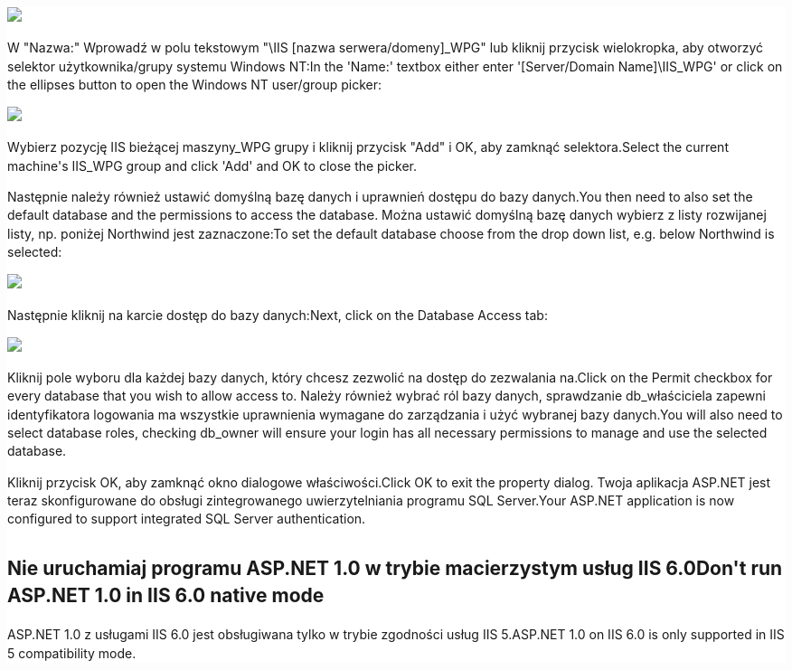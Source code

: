 ![](aspnet-and-iis6/_static/image23.jpg)

<span data-ttu-id="f578e-195">W "Nazwa:" Wprowadź w polu tekstowym "\IIS [nazwa serwera/domeny]\_WPG" lub kliknij przycisk wielokropka, aby otworzyć selektor użytkownika/grupy systemu Windows NT:</span><span class="sxs-lookup"><span data-stu-id="f578e-195">In the 'Name:' textbox either enter '[Server/Domain Name]\IIS\_WPG' or click on the ellipses button to open the Windows NT user/group picker:</span></span>

![](aspnet-and-iis6/_static/image24.jpg)

<span data-ttu-id="f578e-196">Wybierz pozycję IIS bieżącej maszyny\_WPG grupy i kliknij przycisk "Add" i OK, aby zamknąć selektora.</span><span class="sxs-lookup"><span data-stu-id="f578e-196">Select the current machine's IIS\_WPG group and click 'Add' and OK to close the picker.</span></span>

<span data-ttu-id="f578e-197">Następnie należy również ustawić domyślną bazę danych i uprawnień dostępu do bazy danych.</span><span class="sxs-lookup"><span data-stu-id="f578e-197">You then need to also set the default database and the permissions to access the database.</span></span> <span data-ttu-id="f578e-198">Można ustawić domyślną bazę danych wybierz z listy rozwijanej listy, np. poniżej Northwind jest zaznaczone:</span><span class="sxs-lookup"><span data-stu-id="f578e-198">To set the default database choose from the drop down list, e.g. below Northwind is selected:</span></span>

![](aspnet-and-iis6/_static/image25.jpg)

<span data-ttu-id="f578e-199">Następnie kliknij na karcie dostęp do bazy danych:</span><span class="sxs-lookup"><span data-stu-id="f578e-199">Next, click on the Database Access tab:</span></span>

![](aspnet-and-iis6/_static/image26.jpg)

<span data-ttu-id="f578e-200">Kliknij pole wyboru dla każdej bazy danych, który chcesz zezwolić na dostęp do zezwalania na.</span><span class="sxs-lookup"><span data-stu-id="f578e-200">Click on the Permit checkbox for every database that you wish to allow access to.</span></span> <span data-ttu-id="f578e-201">Należy również wybrać ról bazy danych, sprawdzanie db\_właściciela zapewni identyfikatora logowania ma wszystkie uprawnienia wymagane do zarządzania i użyć wybranej bazy danych.</span><span class="sxs-lookup"><span data-stu-id="f578e-201">You will also need to select database roles, checking db\_owner will ensure your login has all necessary permissions to manage and use the selected database.</span></span>

<span data-ttu-id="f578e-202">Kliknij przycisk OK, aby zamknąć okno dialogowe właściwości.</span><span class="sxs-lookup"><span data-stu-id="f578e-202">Click OK to exit the property dialog.</span></span> <span data-ttu-id="f578e-203">Twoja aplikacja ASP.NET jest teraz skonfigurowane do obsługi zintegrowanego uwierzytelniania programu SQL Server.</span><span class="sxs-lookup"><span data-stu-id="f578e-203">Your ASP.NET application is now configured to support integrated SQL Server authentication.</span></span>

## <a name="dont-run-aspnet-10-in-iis-60-native-mode"></a><span data-ttu-id="f578e-204">Nie uruchamiaj programu ASP.NET 1.0 w trybie macierzystym usług IIS 6.0</span><span class="sxs-lookup"><span data-stu-id="f578e-204">Don't run ASP.NET 1.0 in IIS 6.0 native mode</span></span>

<span data-ttu-id="f578e-205">ASP.NET 1.0 z usługami IIS 6.0 jest obsługiwana tylko w trybie zgodności usług IIS 5.</span><span class="sxs-lookup"><span data-stu-id="f578e-205">ASP.NET 1.0 on IIS 6.0 is only supported in IIS 5 compatibility mode.</span></span>
